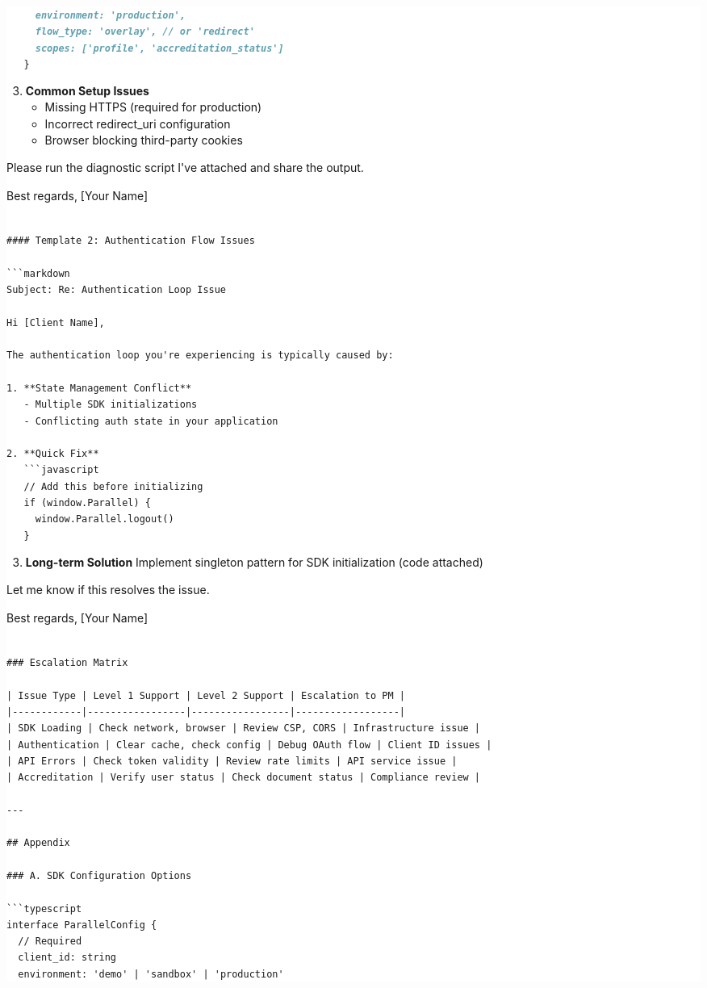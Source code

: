 ```markdown
     environment: 'production',
     flow_type: 'overlay', // or 'redirect'
     scopes: ['profile', 'accreditation_status']
   }
   ```

3. **Common Setup Issues**
   - Missing HTTPS (required for production)
   - Incorrect redirect_uri configuration
   - Browser blocking third-party cookies

Please run the diagnostic script I've attached and share the output.

Best regards,
[Your Name]
```

#### Template 2: Authentication Flow Issues

```markdown
Subject: Re: Authentication Loop Issue

Hi [Client Name],

The authentication loop you're experiencing is typically caused by:

1. **State Management Conflict**
   - Multiple SDK initializations
   - Conflicting auth state in your application

2. **Quick Fix**
   ```javascript
   // Add this before initializing
   if (window.Parallel) {
     window.Parallel.logout()
   }
   ```

3. **Long-term Solution**
   Implement singleton pattern for SDK initialization (code attached)

Let me know if this resolves the issue.

Best regards,
[Your Name]
```

### Escalation Matrix

| Issue Type | Level 1 Support | Level 2 Support | Escalation to PM |
|------------|-----------------|-----------------|------------------|
| SDK Loading | Check network, browser | Review CSP, CORS | Infrastructure issue |
| Authentication | Clear cache, check config | Debug OAuth flow | Client ID issues |
| API Errors | Check token validity | Review rate limits | API service issue |
| Accreditation | Verify user status | Check document status | Compliance review |

---

## Appendix

### A. SDK Configuration Options

```typescript
interface ParallelConfig {
  // Required
  client_id: string
  environment: 'demo' | 'sandbox' | 'production'
```